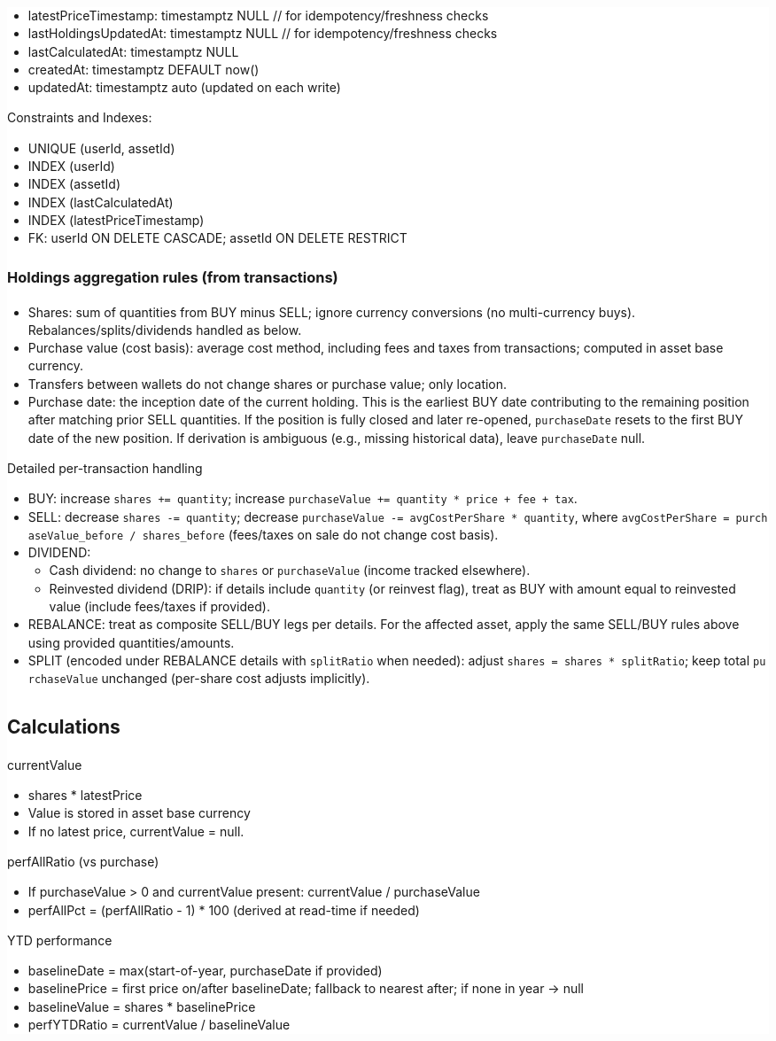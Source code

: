 - latestPriceTimestamp: timestamptz NULL         // for idempotency/freshness checks
- lastHoldingsUpdatedAt: timestamptz NULL        // for idempotency/freshness checks
- lastCalculatedAt: timestamptz NULL
- createdAt: timestamptz DEFAULT now()
- updatedAt: timestamptz auto (updated on each write)

Constraints and Indexes:
- UNIQUE (userId, assetId)
- INDEX (userId)
- INDEX (assetId)
- INDEX (lastCalculatedAt)
- INDEX (latestPriceTimestamp)
- FK: userId ON DELETE CASCADE; assetId ON DELETE RESTRICT

### Holdings aggregation rules (from transactions)
- Shares: sum of quantities from BUY minus SELL; ignore currency conversions (no multi-currency buys). Rebalances/splits/dividends handled as below.
- Purchase value (cost basis): average cost method, including fees and taxes from transactions; computed in asset base currency.
- Transfers between wallets do not change shares or purchase value; only location.
- Purchase date: the inception date of the current holding. This is the earliest BUY date contributing to the remaining position after matching prior SELL quantities. If the position is fully closed and later re-opened, `purchaseDate` resets to the first BUY date of the new position. If derivation is ambiguous (e.g., missing historical data), leave `purchaseDate` null.

Detailed per-transaction handling
- BUY: increase `shares += quantity`; increase `purchaseValue += quantity * price + fee + tax`.
- SELL: decrease `shares -= quantity`; decrease `purchaseValue -= avgCostPerShare * quantity`, where `avgCostPerShare = purchaseValue_before / shares_before` (fees/taxes on sale do not change cost basis).
- DIVIDEND:
  - Cash dividend: no change to `shares` or `purchaseValue` (income tracked elsewhere).
  - Reinvested dividend (DRIP): if details include `quantity` (or reinvest flag), treat as BUY with amount equal to reinvested value (include fees/taxes if provided).
- REBALANCE: treat as composite SELL/BUY legs per details. For the affected asset, apply the same SELL/BUY rules above using provided quantities/amounts.
- SPLIT (encoded under REBALANCE details with `splitRatio` when needed): adjust `shares = shares * splitRatio`; keep total `purchaseValue` unchanged (per-share cost adjusts implicitly).

## Calculations

currentValue
- shares * latestPrice
- Value is stored in asset base currency
- If no latest price, currentValue = null.

perfAllRatio (vs purchase)
- If purchaseValue > 0 and currentValue present: currentValue / purchaseValue
- perfAllPct = (perfAllRatio - 1) * 100 (derived at read-time if needed)

YTD performance
- baselineDate = max(start-of-year, purchaseDate if provided)
- baselinePrice = first price on/after baselineDate; fallback to nearest after; if none in year -> null
- baselineValue = shares * baselinePrice
- perfYTDRatio = currentValue / baselineValue

